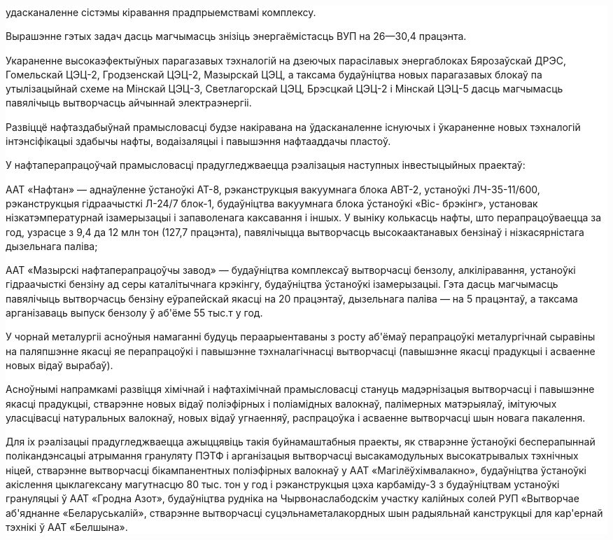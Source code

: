 удасканаленне сістэмы кіравання прадпрыемствамі комплексу.

Вырашэнне гэтых задач дасць магчымасць знізіць энергаёмістасць ВУП на
26—30,4 працэнта.

Укараненне высокаэфектыўных парагазавых тэхналогій на дзеючых
парасілавых энергаблоках Бярозаўскай ДРЭС, Гомельскай ЦЭЦ-2,
Гродзенскай ЦЭЦ-2, Мазырскай ЦЭЦ, а таксама будаўніцтва новых
парагазавых блокаў па утылізацыйнай схеме на Мінскай ЦЭЦ-3,
Светлагорскай ЦЭЦ, Брэсцкай ЦЭЦ-2 і Мінскай ЦЭЦ-5 дасць магчымасць
павялічыць вытворчасць айчыннай электраэнергіі.

Развіццё нафтаздабыўнай прамысловасці будзе накіравана на ўдасканаленне
існуючых і ўкараненне новых тэхналогій інтэнсіфікацыі здабычы нафты,
водаізаляцыі і павышэння нафтааддачы пластоў.

У нафтаперапрацоўчай прамысловасці прадугледжваецца рэалізацыя наступных
інвестыцыйных праектаў:

ААТ «Нафтан» — аднаўленне ўстаноўкі АТ-8, рэканструкцыя вакуумнага блока
АВТ-2, устаноўкі ЛЧ-35-11/600, рэканструкцыя гідраачысткі Л-24/7 блок-1,
будаўніцтва вакуумнага блока ўстаноўкі «Віс- брэкінг», установак
нізкатэмпературнай ізамерызацыі і запаволенага каксавання і
іншых. У выніку колькасць нафты, што перапрацоўваецца за год,
узрасце з 9,4 да 12 млн тон (127,7 працэнта), павялічыцца
вытворчасць высокаактанавых бензінаў і нізкасярністага
дызельнага паліва;

ААТ «Мазырскі нафтаперапрацоўчы завод» — будаўніцтва комплексаў
вытворчасці бензолу, алкіліравання, устаноўкі гідраачысткі
бензіну ад серы каталітычнага крэкінгу, будаўніцтва ўстаноўкі
ізамерызацыі. Гэта дасць магчымасць павялічыць вытворчасць бензіну
еўрапейскай якасці на 20 працэнтаў, дызельнага паліва — на 5 працэнтаў,
а таксама арганізаваць выпуск бензолу ў аб'ёме 55 тыс.т у год.

У чорнай металургіі асноўныя намаганні будуць пераарыентаваны з росту
аб'ёмаў перапрацоўкі металургічнай сыравіны на паляпшэнне якасці яе
перапрацоўкі і павышэнне тэхналагічнасці вытворчасці (павышэнне
якасці прадукцыі і асваенне новых відаў вырабаў).

Асноўнымі напрамкамі развіцця хімічнай і нафтахімічнай прамысловасці
стануць мадэрнізацыя вытворчасці і павышэнне якасці прадукцыі,
стварэнне новых відаў поліэфірных і поліамідных валокнаў,
палімерных матэрыялаў, імітуючых уласцівасці натуральных
валокнаў, новых відаў угнаенняў, распрацоўка і асваенне
вытворчасці шын новага пакалення.

Для іх рэалізацыі прадугледжваецца ажыццявіць такія буйнамаштабныя
праекты, як стварэнне ўстаноўкі бесперапыннай полікандэнсацыі
атрымання грануляту ПЭТФ і арганізацыя вытворчасці высакамодульных
высокатрывалых тэхнічных ніцей, стварэнне вытворчасці бікампанентных
поліэфірных валокнаў у ААТ «Магілёўхімвалакно», будаўніцтва ўстаноўкі
акіслення цыклагексану магутнасцю 80 тыс. тон у год і рэканструкцыя цэха
карбаміду-3 з будаўніцтвам устаноўкі грануляцыі ў ААТ «Гродна Азот»,
будаўніцтва рудніка на Чырвонаслабодскім участку калійных солей РУП
«Вытворчае аб'яднанне «Беларуськалій», стварэнне вытворчасці
суцэльнаметалакордных шын радыяльнай канструкцыі для
кар'ернай тэхнікі ў ААТ «Белшына».
